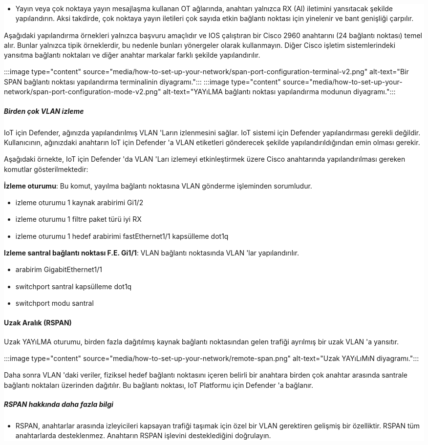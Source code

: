 - Yayın veya çok noktaya yayın mesajlaşma kullanan OT ağlarında, anahtarı yalnızca RX (Al) iletimini yansıtacak şekilde yapılandırın. Aksi takdirde, çok noktaya yayın iletileri çok sayıda etkin bağlantı noktası için yinelenir ve bant genişliği çarpılır.

Aşağıdaki yapılandırma örnekleri yalnızca başvuru amaçlıdır ve IOS çalıştıran bir Cisco 2960 anahtarını (24 bağlantı noktası) temel alır. Bunlar yalnızca tipik örneklerdir, bu nedenle bunları yönergeler olarak kullanmayın. Diğer Cisco işletim sistemlerindeki yansıtma bağlantı noktaları ve diğer anahtar markalar farklı şekilde yapılandırılır.

:::image type="content" source="media/how-to-set-up-your-network/span-port-configuration-terminal-v2.png" alt-text="Bir SPAN bağlantı noktası yapılandırma terminalinin diyagramı.":::
:::image type="content" source="media/how-to-set-up-your-network/span-port-configuration-mode-v2.png" alt-text="YAYıLMA bağlantı noktası yapılandırma modunun diyagramı.":::

##### <a name="monitoring-multiple-vlans"></a>Birden çok VLAN izleme

IoT için Defender, ağınızda yapılandırılmış VLAN 'Ların izlenmesini sağlar. IoT sistemi için Defender yapılandırması gerekli değildir. Kullanıcının, ağınızdaki anahtarın IoT için Defender 'a VLAN etiketleri gönderecek şekilde yapılandırıldığından emin olması gerekir.

Aşağıdaki örnekte, IoT için Defender 'da VLAN 'Ları izlemeyi etkinleştirmek üzere Cisco anahtarında yapılandırılması gereken komutlar gösterilmektedir:

**İzleme oturumu**: Bu komut, yayılma bağlantı noktasına VLAN gönderme işleminden sorumludur.

- izleme oturumu 1 kaynak arabirimi Gi1/2

- izleme oturumu 1 filtre paket türü iyi RX

- izleme oturumu 1 hedef arabirimi fastEthernet1/1 kapsülleme dot1q

**Izleme santral bağlantı noktası F.E. Gi1/1**: VLAN bağlantı noktasında VLAN 'lar yapılandırılır.

- arabirim GigabitEthernet1/1

- switchport santral kapsülleme dot1q

- switchport modu santral

#### <a name="remote-span-rspan"></a>Uzak Aralık (RSPAN)

Uzak YAYıLMA oturumu, birden fazla dağıtılmış kaynak bağlantı noktasından gelen trafiği ayrılmış bir uzak VLAN 'a yansıtır.  

:::image type="content" source="media/how-to-set-up-your-network/remote-span.png" alt-text="Uzak YAYıLıMıN diyagramı.":::

Daha sonra VLAN 'daki veriler, fiziksel hedef bağlantı noktasını içeren belirli bir anahtara birden çok anahtar arasında santrale bağlantı noktaları üzerinden dağıtılır. Bu bağlantı noktası, IoT Platformu için Defender 'a bağlanır.  

##### <a name="more-about-rspan"></a>RSPAN hakkında daha fazla bilgi

- RSPAN, anahtarlar arasında izleyicileri kapsayan trafiği taşımak için özel bir VLAN gerektiren gelişmiş bir özelliktir. RSPAN tüm anahtarlarda desteklenmez. Anahtarın RSPAN işlevini desteklediğini doğrulayın.
